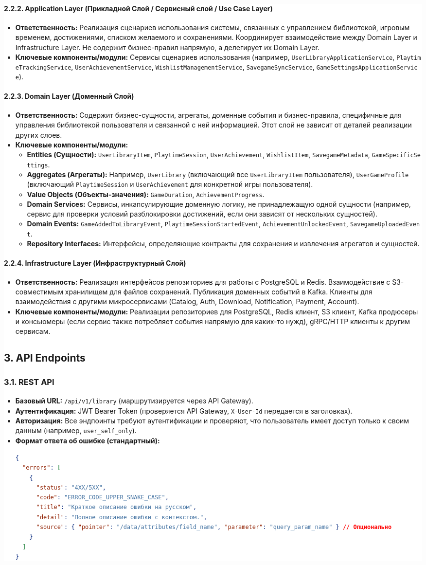 #### 2.2.2. Application Layer (Прикладной Слой / Сервисный слой / Use Case Layer)
*   **Ответственность:** Реализация сценариев использования системы, связанных с управлением библиотекой, игровым временем, достижениями, списком желаемого и сохранениями. Координирует взаимодействие между Domain Layer и Infrastructure Layer. Не содержит бизнес-правил напрямую, а делегирует их Domain Layer.
*   **Ключевые компоненты/модули:** Сервисы сценариев использования (например, `UserLibraryApplicationService`, `PlaytimeTrackingService`, `UserAchievementService`, `WishlistManagementService`, `SavegameSyncService`, `GameSettingsApplicationService`).

#### 2.2.3. Domain Layer (Доменный Слой)
*   **Ответственность:** Содержит бизнес-сущности, агрегаты, доменные события и бизнес-правила, специфичные для управления библиотекой пользователя и связанной с ней информацией. Этот слой не зависит от деталей реализации других слоев.
*   **Ключевые компоненты/модули:**
    *   **Entities (Сущности):** `UserLibraryItem`, `PlaytimeSession`, `UserAchievement`, `WishlistItem`, `SavegameMetadata`, `GameSpecificSettings`.
    *   **Aggregates (Агрегаты):** Например, `UserLibrary` (включающий все `UserLibraryItem` пользователя), `UserGameProfile` (включающий `PlaytimeSession` и `UserAchievement` для конкретной игры пользователя).
    *   **Value Objects (Объекты-значения):** `GameDuration`, `AchievementProgress`.
    *   **Domain Services:** Сервисы, инкапсулирующие доменную логику, не принадлежащую одной сущности (например, сервис для проверки условий разблокировки достижений, если они зависят от нескольких сущностей).
    *   **Domain Events:** `GameAddedToLibraryEvent`, `PlaytimeSessionStartedEvent`, `AchievementUnlockedEvent`, `SavegameUploadedEvent`.
    *   **Repository Interfaces:** Интерфейсы, определяющие контракты для сохранения и извлечения агрегатов и сущностей.

#### 2.2.4. Infrastructure Layer (Инфраструктурный Слой)
*   **Ответственность:** Реализация интерфейсов репозиториев для работы с PostgreSQL и Redis. Взаимодействие с S3-совместимым хранилищем для файлов сохранений. Публикация доменных событий в Kafka. Клиенты для взаимодействия с другими микросервисами (Catalog, Auth, Download, Notification, Payment, Account).
*   **Ключевые компоненты/модули:** Реализации репозиториев для PostgreSQL, Redis клиент, S3 клиент, Kafka продюсеры и консьюмеры (если сервис также потребляет события напрямую для каких-то нужд), gRPC/HTTP клиенты к другим сервисам.

## 3. API Endpoints

### 3.1. REST API
*   **Базовый URL:** `/api/v1/library` (маршрутизируется через API Gateway).
*   **Аутентификация:** JWT Bearer Token (проверяется API Gateway, `X-User-Id` передается в заголовках).
*   **Авторизация:** Все эндпоинты требуют аутентификации и проверяют, что пользователь имеет доступ только к своим данным (например, `user_self_only`).
*   **Формат ответа об ошибке (стандартный):**
    ```json
    {
      "errors": [
        {
          "status": "4XX/5XX",
          "code": "ERROR_CODE_UPPER_SNAKE_CASE",
          "title": "Краткое описание ошибки на русском",
          "detail": "Полное описание ошибки с контекстом.",
          "source": { "pointer": "/data/attributes/field_name", "parameter": "query_param_name" } // Опционально
        }
      ]
    }
    ```
